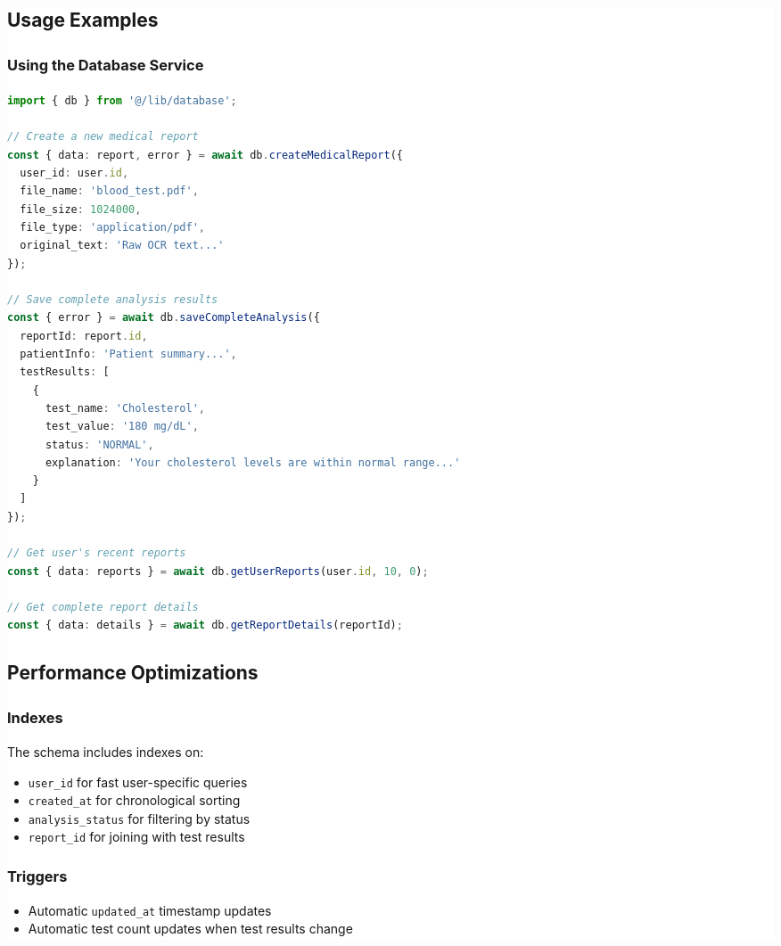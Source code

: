 ## Usage Examples

### Using the Database Service

```typescript
import { db } from '@/lib/database';

// Create a new medical report
const { data: report, error } = await db.createMedicalReport({
  user_id: user.id,
  file_name: 'blood_test.pdf',
  file_size: 1024000,
  file_type: 'application/pdf',
  original_text: 'Raw OCR text...'
});

// Save complete analysis results
const { error } = await db.saveCompleteAnalysis({
  reportId: report.id,
  patientInfo: 'Patient summary...',
  testResults: [
    {
      test_name: 'Cholesterol',
      test_value: '180 mg/dL',
      status: 'NORMAL',
      explanation: 'Your cholesterol levels are within normal range...'
    }
  ]
});

// Get user's recent reports
const { data: reports } = await db.getUserReports(user.id, 10, 0);

// Get complete report details
const { data: details } = await db.getReportDetails(reportId);
```

## Performance Optimizations

### Indexes
The schema includes indexes on:
- `user_id` for fast user-specific queries
- `created_at` for chronological sorting
- `analysis_status` for filtering by status
- `report_id` for joining with test results

### Triggers
- Automatic `updated_at` timestamp updates
- Automatic test count updates when test results change

